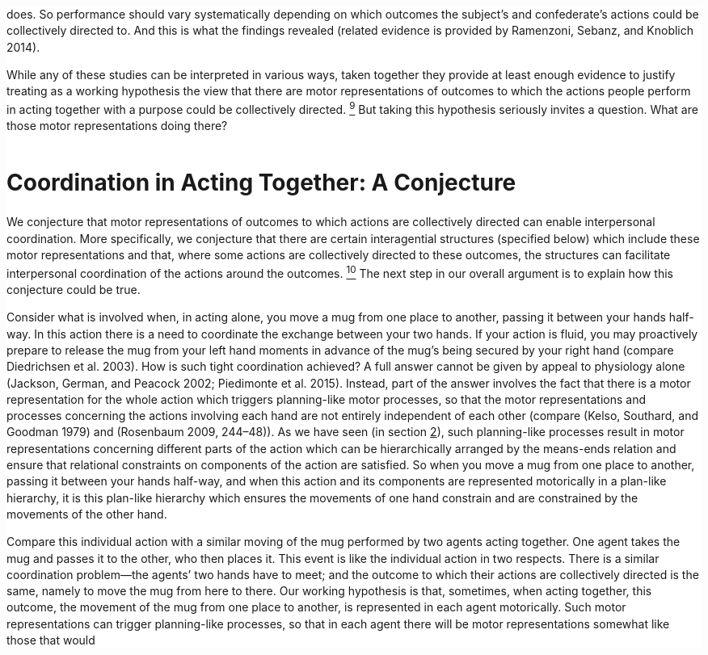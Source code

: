 does. So performance should vary systematically depending on which
outcomes the subject’s and confederate’s actions could be collectively
directed to. And this is what the findings revealed <span
class="citation" data-cites="ramenzoni:2014_scaling">(related evidence
is provided by Ramenzoni, Sebanz, and Knoblich 2014)</span>.</p>
<p>While any of these studies can be interpreted in various ways, taken
together they provide at least enough evidence to justify treating as a
working hypothesis the view that there are motor representations of
outcomes to which the actions people perform in acting together with a
purpose could be collectively directed. <a href="#fn9"
class="footnote-ref" id="fnref9" role="doc-noteref"><sup>9</sup></a> But
taking this hypothesis seriously invites a question. What are those
motor representations doing there?</p>
<h1 id="sec:coordination">Coordination in Acting Together: A
Conjecture</h1>
<p>We conjecture that motor representations of outcomes to which actions
are collectively directed can enable interpersonal coordination. More
specifically, we conjecture that there are certain interagential
structures (specified below) which include these motor representations
and that, where some actions are collectively directed to these
outcomes, the structures can facilitate interpersonal coordination of
the actions around the outcomes. <a href="#fn10" class="footnote-ref"
id="fnref10" role="doc-noteref"><sup>10</sup></a> The next step in our
overall argument is to explain how this conjecture could be true.</p>
<p>Consider what is involved when, in acting alone, you move a mug from
one place to another, passing it between your hands half-way. In this
action there is a need to coordinate the exchange between your two
hands. If your action is fluid, you may proactively prepare to release
the mug from your left hand moments in advance of the mug’s being
secured by your right hand <span class="citation"
data-cites="diedrichsen:2003_anticipatory">(compare Diedrichsen et al.
2003)</span>. How is such tight coordination achieved? A full answer
cannot be given by appeal to physiology alone <span class="citation"
data-cites="jackson:2002_functional piedimonte:2015_invisible">(Jackson,
German, and Peacock 2002; Piedimonte et al. 2015)</span>. Instead, part
of the answer involves the fact that there is a motor representation for
the whole action which triggers planning-like motor processes, so that
the motor representations and processes concerning the actions involving
each hand are not entirely independent of each other (compare <span
class="citation" data-cites="kelso:1979_coordination">(Kelso, Southard,
and Goodman 1979)</span> and <span class="citation"
data-cites="rosenbaum:2010_human">(Rosenbaum 2009, 244–48)</span>). As
we have seen (in section <a href="#sec:acting_alone"
data-reference-type="ref" data-reference="sec:acting_alone">2</a>), such
planning-like processes result in motor representations concerning
different parts of the action which can be hierarchically arranged by
the means-ends relation and ensure that relational constraints on
components of the action are satisfied. So when you move a mug from one
place to another, passing it between your hands half-way, and when this
action and its components are represented motorically in a plan-like
hierarchy, it is this plan-like hierarchy which ensures the movements of
one hand constrain and are constrained by the movements of the other
hand.</p>
<p>Compare this individual action with a similar moving of the mug
performed by two agents acting together. One agent takes the mug and
passes it to the other, who then places it. This event is like the
individual action in two respects. There is a similar coordination
problem—the agents’ two hands have to meet; and the outcome to which
their actions are collectively directed is the same, namely to move the
mug from here to there. Our working hypothesis is that, sometimes, when
acting together, this outcome, the movement of the mug from one place to
another, is represented in each agent motorically. Such motor
representations can trigger planning-like processes, so that in each
agent there will be motor representations somewhat like those that would